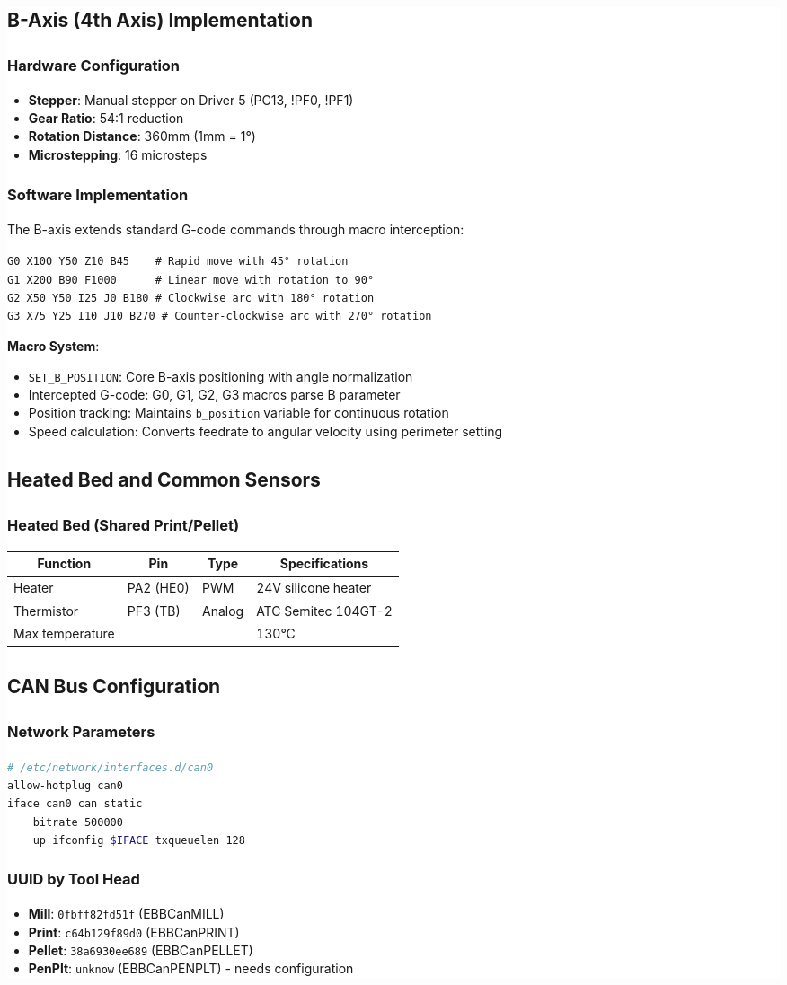 ## B-Axis (4th Axis) Implementation

### Hardware Configuration
- **Stepper**: Manual stepper on Driver 5 (PC13, !PF0, !PF1)
- **Gear Ratio**: 54:1 reduction
- **Rotation Distance**: 360mm (1mm = 1°)
- **Microstepping**: 16 microsteps

### Software Implementation
The B-axis extends standard G-code commands through macro interception:

```gcode
G0 X100 Y50 Z10 B45    # Rapid move with 45° rotation
G1 X200 B90 F1000      # Linear move with rotation to 90°
G2 X50 Y50 I25 J0 B180 # Clockwise arc with 180° rotation
G3 X75 Y25 I10 J10 B270 # Counter-clockwise arc with 270° rotation
```

**Macro System**: 
- `SET_B_POSITION`: Core B-axis positioning with angle normalization
- Intercepted G-code: G0, G1, G2, G3 macros parse B parameter
- Position tracking: Maintains `b_position` variable for continuous rotation
- Speed calculation: Converts feedrate to angular velocity using perimeter setting

## Heated Bed and Common Sensors

### Heated Bed (Shared Print/Pellet)

| Function | Pin | Type | Specifications |
|----------|-----|------|----------------|
| Heater | PA2 (HE0) | PWM | 24V silicone heater |
| Thermistor | PF3 (TB) | Analog | ATC Semitec 104GT-2 |
| Max temperature | | | 130°C |

## CAN Bus Configuration

### Network Parameters
```bash
# /etc/network/interfaces.d/can0
allow-hotplug can0 
iface can0 can static 
    bitrate 500000 
    up ifconfig $IFACE txqueuelen 128
```

### UUID by Tool Head
- **Mill**: `0fbff82fd51f` (EBBCanMILL)
- **Print**: `c64b129f89d0` (EBBCanPRINT)  
- **Pellet**: `38a6930ee689` (EBBCanPELLET)
- **PenPlt**: `unknow` (EBBCanPENPLT) - needs configuration
